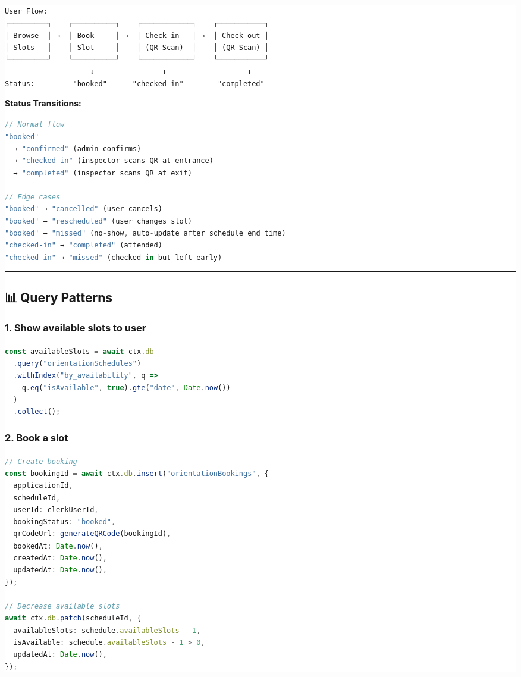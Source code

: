```
User Flow:
┌─────────┐    ┌──────────┐    ┌────────────┐    ┌───────────┐
│ Browse  │ →  │ Book     │ →  │ Check-in   │ →  │ Check-out │
│ Slots   │    │ Slot     │    │ (QR Scan)  │    │ (QR Scan) │
└─────────┘    └──────────┘    └────────────┘    └───────────┘
                    ↓                ↓                   ↓
Status:         "booked"      "checked-in"        "completed"
```

**Status Transitions:**

```typescript
// Normal flow
"booked" 
  → "confirmed" (admin confirms)
  → "checked-in" (inspector scans QR at entrance)
  → "completed" (inspector scans QR at exit)

// Edge cases
"booked" → "cancelled" (user cancels)
"booked" → "rescheduled" (user changes slot)
"booked" → "missed" (no-show, auto-update after schedule end time)
"checked-in" → "completed" (attended)
"checked-in" → "missed" (checked in but left early)
```

---

## 📊 Query Patterns

### **1. Show available slots to user**
```typescript
const availableSlots = await ctx.db
  .query("orientationSchedules")
  .withIndex("by_availability", q => 
    q.eq("isAvailable", true).gte("date", Date.now())
  )
  .collect();
```

### **2. Book a slot**
```typescript
// Create booking
const bookingId = await ctx.db.insert("orientationBookings", {
  applicationId,
  scheduleId,
  userId: clerkUserId,
  bookingStatus: "booked",
  qrCodeUrl: generateQRCode(bookingId),
  bookedAt: Date.now(),
  createdAt: Date.now(),
  updatedAt: Date.now(),
});

// Decrease available slots
await ctx.db.patch(scheduleId, {
  availableSlots: schedule.availableSlots - 1,
  isAvailable: schedule.availableSlots - 1 > 0,
  updatedAt: Date.now(),
});
```
